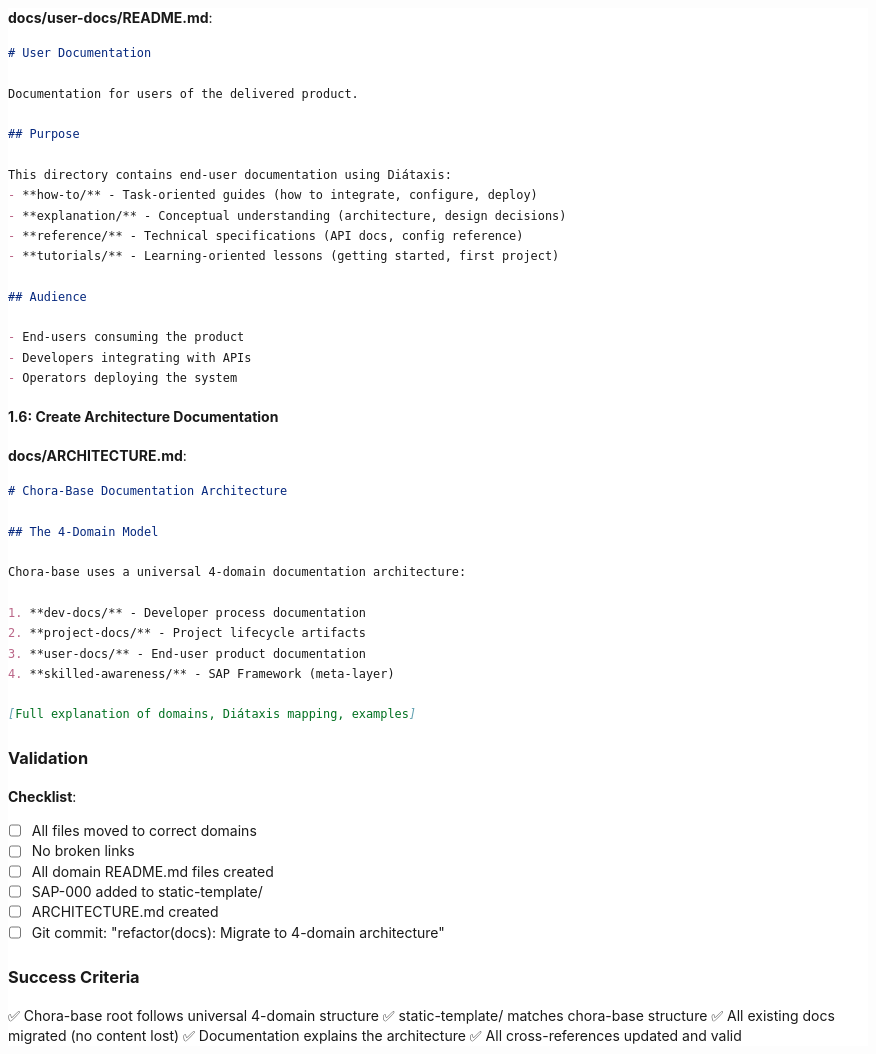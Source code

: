 **docs/user-docs/README.md**:
```markdown
# User Documentation

Documentation for users of the delivered product.

## Purpose

This directory contains end-user documentation using Diátaxis:
- **how-to/** - Task-oriented guides (how to integrate, configure, deploy)
- **explanation/** - Conceptual understanding (architecture, design decisions)
- **reference/** - Technical specifications (API docs, config reference)
- **tutorials/** - Learning-oriented lessons (getting started, first project)

## Audience

- End-users consuming the product
- Developers integrating with APIs
- Operators deploying the system
```

#### 1.6: Create Architecture Documentation

**docs/ARCHITECTURE.md**:
```markdown
# Chora-Base Documentation Architecture

## The 4-Domain Model

Chora-base uses a universal 4-domain documentation architecture:

1. **dev-docs/** - Developer process documentation
2. **project-docs/** - Project lifecycle artifacts
3. **user-docs/** - End-user product documentation
4. **skilled-awareness/** - SAP Framework (meta-layer)

[Full explanation of domains, Diátaxis mapping, examples]
```

### Validation

**Checklist**:
- [ ] All files moved to correct domains
- [ ] No broken links
- [ ] All domain README.md files created
- [ ] SAP-000 added to static-template/
- [ ] ARCHITECTURE.md created
- [ ] Git commit: "refactor(docs): Migrate to 4-domain architecture"

### Success Criteria

✅ Chora-base root follows universal 4-domain structure
✅ static-template/ matches chora-base structure
✅ All existing docs migrated (no content lost)
✅ Documentation explains the architecture
✅ All cross-references updated and valid
